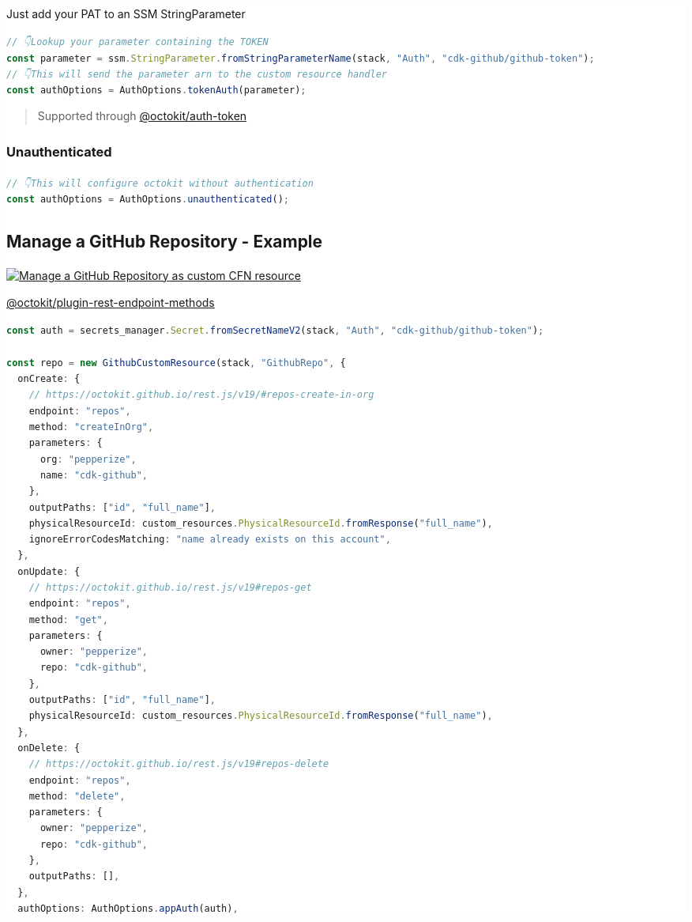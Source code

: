 Just add your PAT to an SSM StringParameter

```typescript
// 👇Lookup your parameter containing the TOKEN
const parameter = ssm.StringParameter.fromStringParameterName(stack, "Auth", "cdk-github/github-token");
// 👇This will send the parameter arn to the custom resource handler
const authOptions = AuthOptions.tokenAuth(parameter);
```

> Supported through [@octokit/auth-token](https://github.com/octokit/auth-token.js)

### Unauthenticated

```typescript
// 👇This will configure octokit without authentication
const authOptions = AuthOptions.unauthenticated();
```

## Manage a GitHub Repository - Example

[![Manage a GitHub Repository as custom CFN resource](https://raw.githubusercontent.com/pepperize/cdk-github/main/cloudformation-stack-github-custom-resource.png)](https://github.com/pepperize/cdk-github/blob/main/src/integ.default.ts)

[@octokit/plugin-rest-endpoint-methods](https://github.com/octokit/plugin-rest-endpoint-methods.js/#usage)

```typescript
const auth = secrets_manager.Secret.fromSecretNameV2(stack, "Auth", "cdk-github/github-token");

const repo = new GithubCustomResource(stack, "GithubRepo", {
  onCreate: {
    // https://octokit.github.io/rest.js/v19/#repos-create-in-org
    endpoint: "repos",
    method: "createInOrg",
    parameters: {
      org: "pepperize",
      name: "cdk-github",
    },
    outputPaths: ["id", "full_name"],
    physicalResourceId: custom_resources.PhysicalResourceId.fromResponse("full_name"),
    ignoreErrorCodesMatching: "name already exists on this account",
  },
  onUpdate: {
    // https://octokit.github.io/rest.js/v19#repos-get
    endpoint: "repos",
    method: "get",
    parameters: {
      owner: "pepperize",
      repo: "cdk-github",
    },
    outputPaths: ["id", "full_name"],
    physicalResourceId: custom_resources.PhysicalResourceId.fromResponse("full_name"),
  },
  onDelete: {
    // https://octokit.github.io/rest.js/v19#repos-delete
    endpoint: "repos",
    method: "delete",
    parameters: {
      owner: "pepperize",
      repo: "cdk-github",
    },
    outputPaths: [],
  },
  authOptions: AuthOptions.appAuth(auth),
```